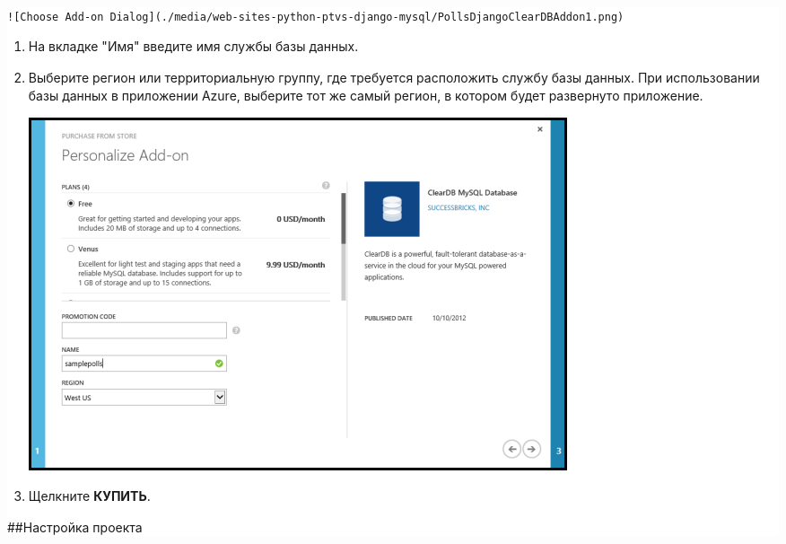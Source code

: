   	![Choose Add-on Dialog](./media/web-sites-python-ptvs-django-mysql/PollsDjangoClearDBAddon1.png)

1.  На вкладке "Имя" введите имя службы базы данных.

1.  Выберите регион или территориальную группу, где требуется расположить службу базы данных. При использовании базы данных в приложении Azure, выберите тот же самый регион, в котором будет развернуто приложение.

  	![Personalize Add-on Dialog](./media/web-sites-python-ptvs-django-mysql/PollsDjangoClearDBAddon2.png)

1.  Щелкните **КУПИТЬ**.

##<a name="configure-the-project"></a>Настройка проекта
